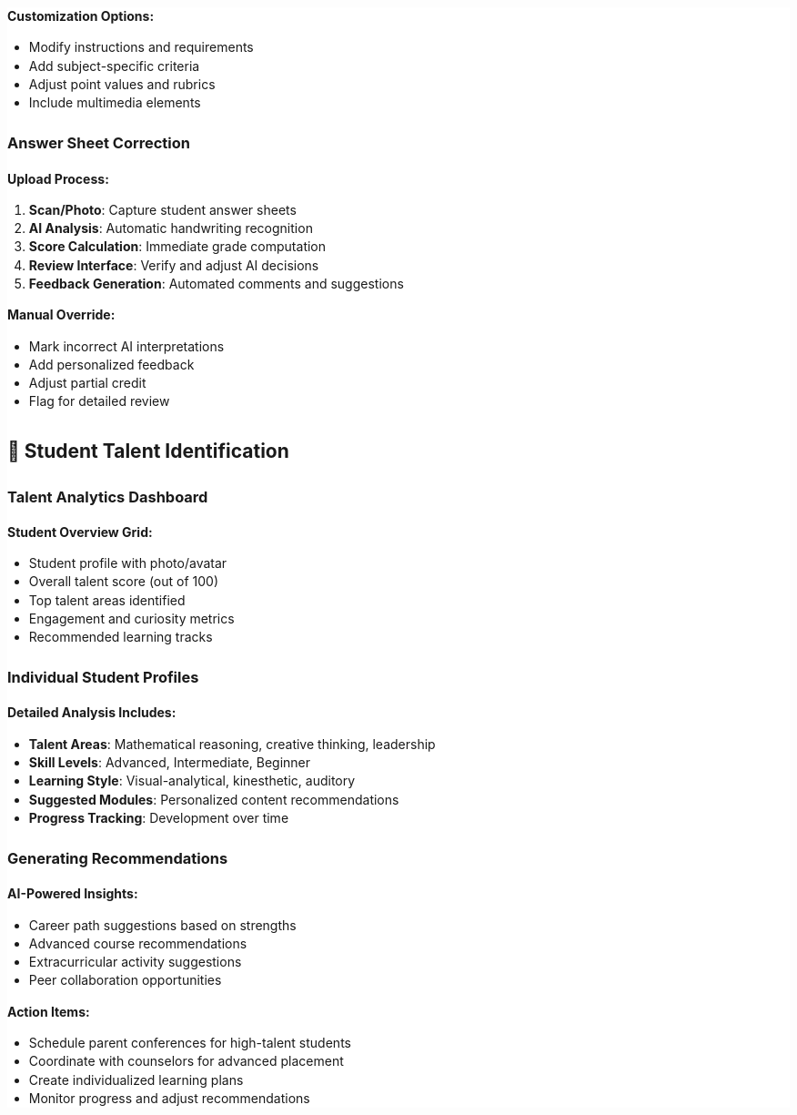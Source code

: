 **Customization Options:**
- Modify instructions and requirements
- Add subject-specific criteria
- Adjust point values and rubrics
- Include multimedia elements

### Answer Sheet Correction

**Upload Process:**
1. **Scan/Photo**: Capture student answer sheets
2. **AI Analysis**: Automatic handwriting recognition
3. **Score Calculation**: Immediate grade computation
4. **Review Interface**: Verify and adjust AI decisions
5. **Feedback Generation**: Automated comments and suggestions

**Manual Override:**
- Mark incorrect AI interpretations
- Add personalized feedback
- Adjust partial credit
- Flag for detailed review

## 🎯 Student Talent Identification

### Talent Analytics Dashboard

**Student Overview Grid:**
- Student profile with photo/avatar
- Overall talent score (out of 100)
- Top talent areas identified
- Engagement and curiosity metrics
- Recommended learning tracks

### Individual Student Profiles

**Detailed Analysis Includes:**
- **Talent Areas**: Mathematical reasoning, creative thinking, leadership
- **Skill Levels**: Advanced, Intermediate, Beginner
- **Learning Style**: Visual-analytical, kinesthetic, auditory
- **Suggested Modules**: Personalized content recommendations
- **Progress Tracking**: Development over time

### Generating Recommendations

**AI-Powered Insights:**
- Career path suggestions based on strengths
- Advanced course recommendations
- Extracurricular activity suggestions
- Peer collaboration opportunities

**Action Items:**
- Schedule parent conferences for high-talent students
- Coordinate with counselors for advanced placement
- Create individualized learning plans
- Monitor progress and adjust recommendations
